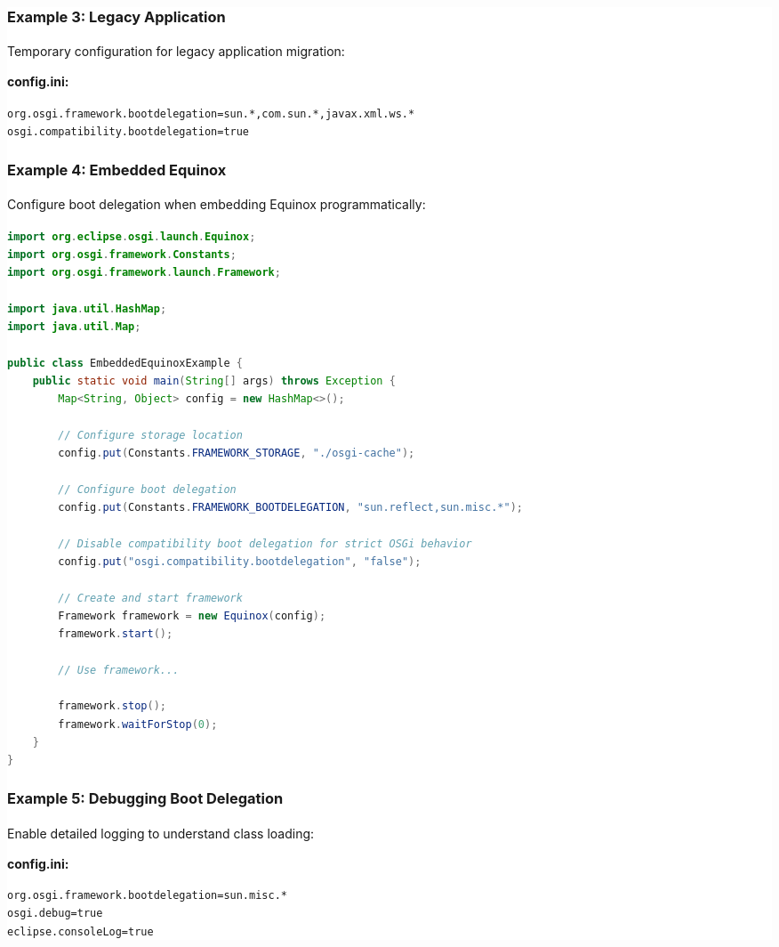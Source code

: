 ### Example 3: Legacy Application

Temporary configuration for legacy application migration:

**config.ini:**
```properties
org.osgi.framework.bootdelegation=sun.*,com.sun.*,javax.xml.ws.*
osgi.compatibility.bootdelegation=true
```

### Example 4: Embedded Equinox

Configure boot delegation when embedding Equinox programmatically:

```java
import org.eclipse.osgi.launch.Equinox;
import org.osgi.framework.Constants;
import org.osgi.framework.launch.Framework;

import java.util.HashMap;
import java.util.Map;

public class EmbeddedEquinoxExample {
    public static void main(String[] args) throws Exception {
        Map<String, Object> config = new HashMap<>();
        
        // Configure storage location
        config.put(Constants.FRAMEWORK_STORAGE, "./osgi-cache");
        
        // Configure boot delegation
        config.put(Constants.FRAMEWORK_BOOTDELEGATION, "sun.reflect,sun.misc.*");
        
        // Disable compatibility boot delegation for strict OSGi behavior
        config.put("osgi.compatibility.bootdelegation", "false");
        
        // Create and start framework
        Framework framework = new Equinox(config);
        framework.start();
        
        // Use framework...
        
        framework.stop();
        framework.waitForStop(0);
    }
}
```

### Example 5: Debugging Boot Delegation

Enable detailed logging to understand class loading:

**config.ini:**
```properties
org.osgi.framework.bootdelegation=sun.misc.*
osgi.debug=true
eclipse.consoleLog=true
```
